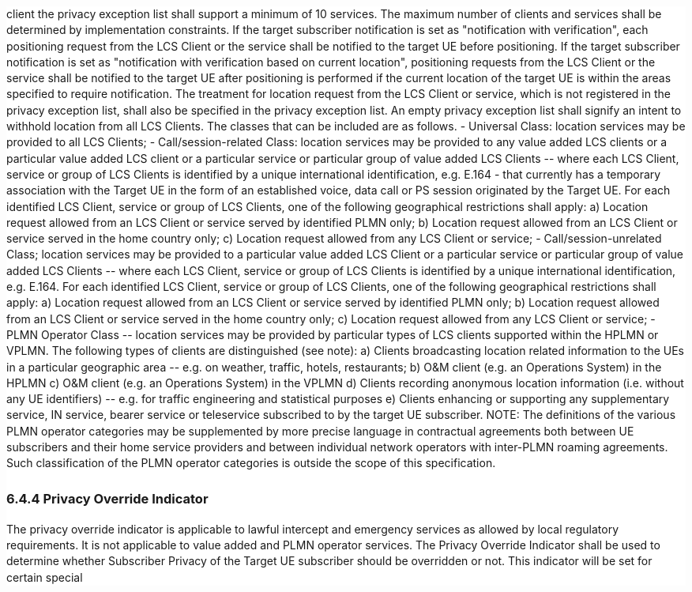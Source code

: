 client the privacy exception list shall support a minimum of 10 services. The
maximum number of clients and services shall be determined by implementation
constraints.
If the target subscriber notification is set as "notification with
verification", each positioning request from the LCS Client or the service
shall be notified to the target UE before positioning. If the target
subscriber notification is set as "notification with verification based on
current location", positioning requests from the LCS Client or the service
shall be notified to the target UE after positioning is performed if the
current location of the target UE is within the areas specified to require
notification. The treatment for location request from the LCS Client or
service, which is not registered in the privacy exception list, shall also be
specified in the privacy exception list. An empty privacy exception list shall
signify an intent to withhold location from all LCS Clients.
The classes that can be included are as follows.
\- Universal Class: location services may be provided to all LCS Clients;
\- Call/session-related Class: location services may be provided to any value
added LCS clients or a particular value added LCS client or a particular
service or particular group of value added LCS Clients -- where each LCS
Client, service or group of LCS Clients is identified by a unique
international identification, e.g. E.164 - that currently has a temporary
association with the Target UE in the form of an established voice, data call
or PS session originated by the Target UE. For each identified LCS Client,
service or group of LCS Clients, one of the following geographical
restrictions shall apply:
a) Location request allowed from an LCS Client or service served by identified
PLMN only;
b) Location request allowed from an LCS Client or service served in the home
country only;
c) Location request allowed from any LCS Client or service;
\- Call/session-unrelated Class; location services may be provided to a
particular value added LCS Client or a particular service or particular group
of value added LCS Clients -- where each LCS Client, service or group of LCS
Clients is identified by a unique international identification, e.g. E.164.
For each identified LCS Client, service or group of LCS Clients, one of the
following geographical restrictions shall apply:
a) Location request allowed from an LCS Client or service served by identified
PLMN only;
b) Location request allowed from an LCS Client or service served in the home
country only;
c) Location request allowed from any LCS Client or service;
\- PLMN Operator Class -- location services may be provided by particular
types of LCS clients supported within the HPLMN or VPLMN. The following types
of clients are distinguished (see note):
a) Clients broadcasting location related information to the UEs in a
particular geographic area -- e.g. on weather, traffic, hotels, restaurants;
b) O&M client (e.g. an Operations System) in the HPLMN
c) O&M client (e.g. an Operations System) in the VPLMN
d) Clients recording anonymous location information (i.e. without any UE
identifiers) -- e.g. for traffic engineering and statistical purposes
e) Clients enhancing or supporting any supplementary service, IN service,
bearer service or teleservice subscribed to by the target UE subscriber.
NOTE: The definitions of the various PLMN operator categories may be
supplemented by more precise language in contractual agreements both between
UE subscribers and their home service providers and between individual network
operators with inter-PLMN roaming agreements. Such classification of the PLMN
operator categories is outside the scope of this specification.
### 6.4.4 Privacy Override Indicator
The privacy override indicator is applicable to lawful intercept and emergency
services as allowed by local regulatory requirements. It is not applicable to
value added and PLMN operator services. The Privacy Override Indicator shall
be used to determine whether Subscriber Privacy of the Target UE subscriber
should be overridden or not. This indicator will be set for certain special